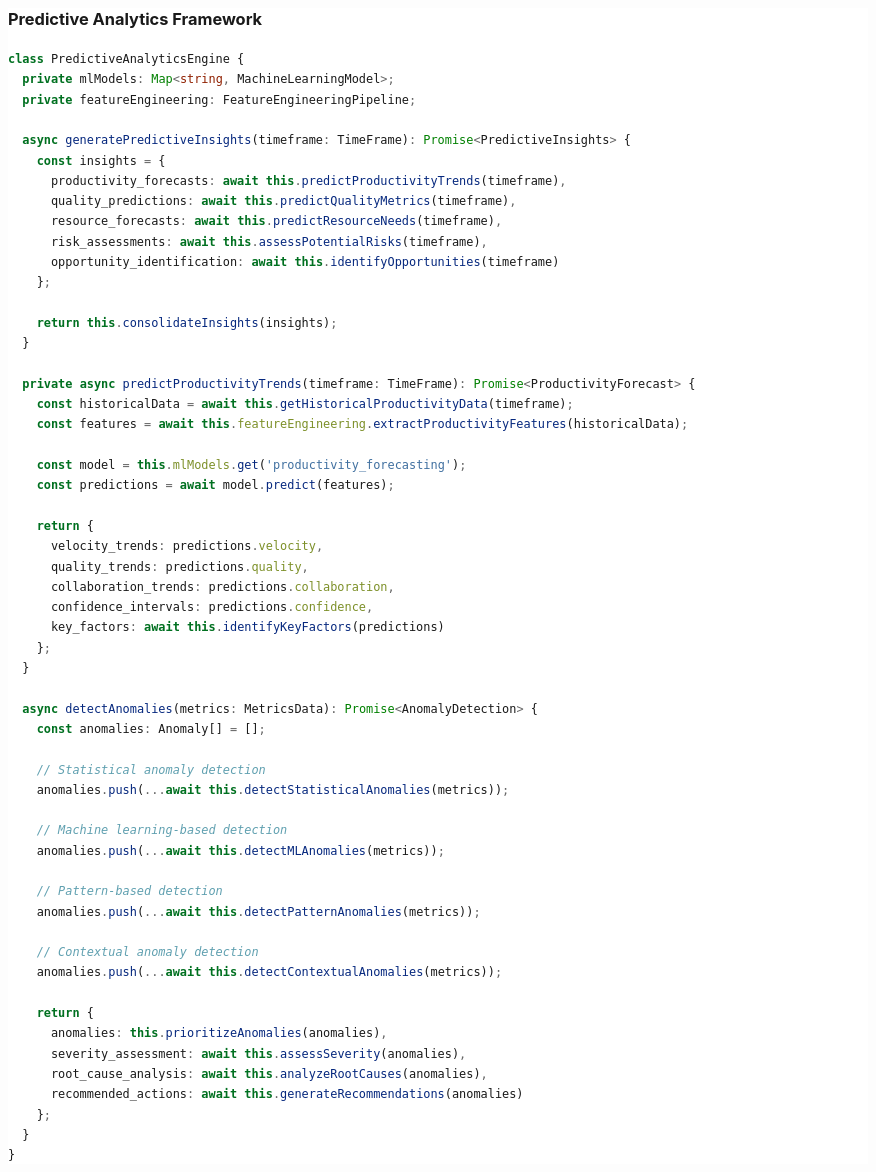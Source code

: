 ### **Predictive Analytics Framework**
```typescript
class PredictiveAnalyticsEngine {
  private mlModels: Map<string, MachineLearningModel>;
  private featureEngineering: FeatureEngineeringPipeline;
  
  async generatePredictiveInsights(timeframe: TimeFrame): Promise<PredictiveInsights> {
    const insights = {
      productivity_forecasts: await this.predictProductivityTrends(timeframe),
      quality_predictions: await this.predictQualityMetrics(timeframe),
      resource_forecasts: await this.predictResourceNeeds(timeframe),
      risk_assessments: await this.assessPotentialRisks(timeframe),
      opportunity_identification: await this.identifyOpportunities(timeframe)
    };
    
    return this.consolidateInsights(insights);
  }
  
  private async predictProductivityTrends(timeframe: TimeFrame): Promise<ProductivityForecast> {
    const historicalData = await this.getHistoricalProductivityData(timeframe);
    const features = await this.featureEngineering.extractProductivityFeatures(historicalData);
    
    const model = this.mlModels.get('productivity_forecasting');
    const predictions = await model.predict(features);
    
    return {
      velocity_trends: predictions.velocity,
      quality_trends: predictions.quality,
      collaboration_trends: predictions.collaboration,
      confidence_intervals: predictions.confidence,
      key_factors: await this.identifyKeyFactors(predictions)
    };
  }
  
  async detectAnomalies(metrics: MetricsData): Promise<AnomalyDetection> {
    const anomalies: Anomaly[] = [];
    
    // Statistical anomaly detection
    anomalies.push(...await this.detectStatisticalAnomalies(metrics));
    
    // Machine learning-based detection
    anomalies.push(...await this.detectMLAnomalies(metrics));
    
    // Pattern-based detection
    anomalies.push(...await this.detectPatternAnomalies(metrics));
    
    // Contextual anomaly detection
    anomalies.push(...await this.detectContextualAnomalies(metrics));
    
    return {
      anomalies: this.prioritizeAnomalies(anomalies),
      severity_assessment: await this.assessSeverity(anomalies),
      root_cause_analysis: await this.analyzeRootCauses(anomalies),
      recommended_actions: await this.generateRecommendations(anomalies)
    };
  }
}
```

